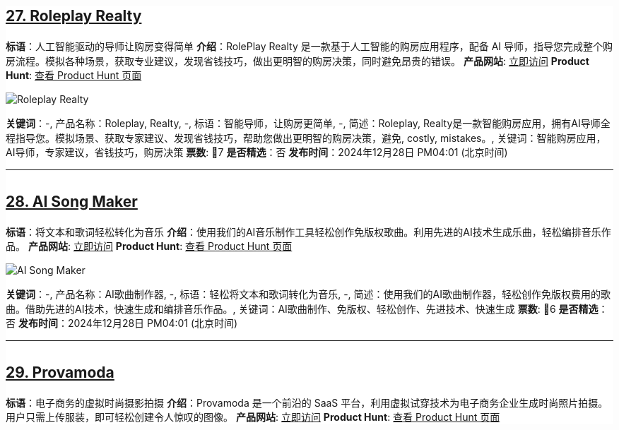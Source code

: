 
## [27. Roleplay Realty](https://www.producthunt.com/posts/roleplay-realty?utm_campaign=producthunt-api&utm_medium=api-v2&utm_source=Application%3A+nextauth+%28ID%3A+151633%29)
**标语**：人工智能驱动的导师让购房变得简单
**介绍**：RolePlay Realty 是一款基于人工智能的购房应用程序，配备 AI 导师，指导您完成整个购房流程。模拟各种场景，获取专业建议，发现省钱技巧，做出更明智的购房决策，同时避免昂贵的错误。
**产品网站**: [立即访问](https://www.producthunt.com/r/YJBK65HL33H7FP?utm_campaign=producthunt-api&utm_medium=api-v2&utm_source=Application%3A+nextauth+%28ID%3A+151633%29)
**Product Hunt**: [查看 Product Hunt 页面](https://www.producthunt.com/posts/roleplay-realty?utm_campaign=producthunt-api&utm_medium=api-v2&utm_source=Application%3A+nextauth+%28ID%3A+151633%29)

![Roleplay Realty](https://ph-files.imgix.net/6c276463-fc23-4c6f-9877-685680c1658a.png?auto=format&fit=crop&frame=1&h=512&w=1024)

**关键词**：-, 产品名称：Roleplay, Realty, -, 标语：智能导师，让购房更简单, -, 简述：Roleplay, Realty是一款智能购房应用，拥有AI导师全程指导您。模拟场景、获取专家建议、发现省钱技巧，帮助您做出更明智的购房决策，避免, costly, mistakes。, 关键词：智能购房应用，AI导师，专家建议，省钱技巧，购房决策
**票数**: 🔺7
**是否精选**：否
**发布时间**：2024年12月28日 PM04:01 (北京时间)

---

## [28.  AI Song Maker](https://www.producthunt.com/posts/ai-song-maker?utm_campaign=producthunt-api&utm_medium=api-v2&utm_source=Application%3A+nextauth+%28ID%3A+151633%29)
**标语**：将文本和歌词轻松转化为音乐
**介绍**：使用我们的AI音乐制作工具轻松创作免版权歌曲。利用先进的AI技术生成乐曲，轻松编排音乐作品。
**产品网站**: [立即访问](https://www.producthunt.com/r/AGSKDVOLXKVAQR?utm_campaign=producthunt-api&utm_medium=api-v2&utm_source=Application%3A+nextauth+%28ID%3A+151633%29)
**Product Hunt**: [查看 Product Hunt 页面](https://www.producthunt.com/posts/ai-song-maker?utm_campaign=producthunt-api&utm_medium=api-v2&utm_source=Application%3A+nextauth+%28ID%3A+151633%29)

![ AI Song Maker](https://ph-files.imgix.net/298c77a6-fcae-4701-8dd9-36af226d22f9.png?auto=format&fit=crop&frame=1&h=512&w=1024)

**关键词**：-, 产品名称：AI歌曲制作器, -, 标语：轻松将文本和歌词转化为音乐, -, 简述：使用我们的AI歌曲制作器，轻松创作免版权费用的歌曲。借助先进的AI技术，快速生成和编排音乐作品。, 关键词：AI歌曲制作、免版权、轻松创作、先进技术、快速生成
**票数**: 🔺6
**是否精选**：否
**发布时间**：2024年12月28日 PM04:01 (北京时间)

---

## [29. Provamoda](https://www.producthunt.com/posts/provamoda?utm_campaign=producthunt-api&utm_medium=api-v2&utm_source=Application%3A+nextauth+%28ID%3A+151633%29)
**标语**：电子商务的虚拟时尚摄影拍摄
**介绍**：Provamoda 是一个前沿的 SaaS 平台，利用虚拟试穿技术为电子商务企业生成时尚照片拍摄。用户只需上传服装，即可轻松创建令人惊叹的图像。
**产品网站**: [立即访问](https://www.producthunt.com/r/FMZCCNUFL42RFH?utm_campaign=producthunt-api&utm_medium=api-v2&utm_source=Application%3A+nextauth+%28ID%3A+151633%29)
**Product Hunt**: [查看 Product Hunt 页面](https://www.producthunt.com/posts/provamoda?utm_campaign=producthunt-api&utm_medium=api-v2&utm_source=Application%3A+nextauth+%28ID%3A+151633%29)
